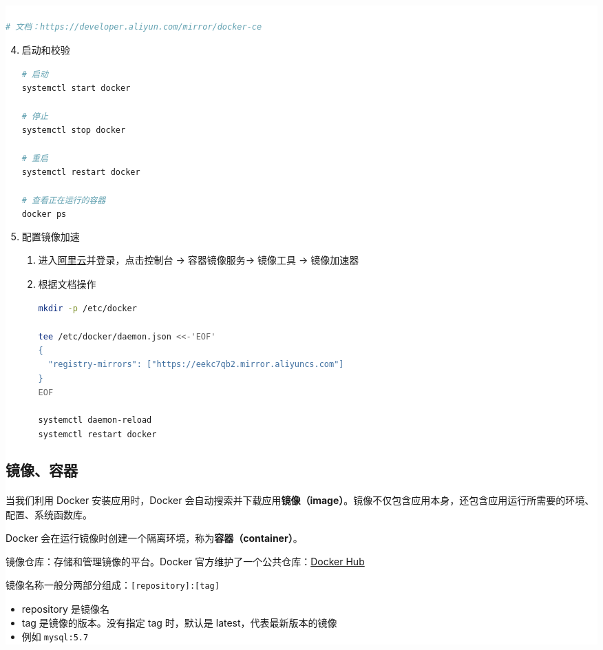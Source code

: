    ```sh
   
   # 文档：https://developer.aliyun.com/mirror/docker-ce
   ```

   

4. 启动和校验

   ```sh
   # 启动
   systemctl start docker
   
   # 停止
   systemctl stop docker
   
   # 重启
   systemctl restart docker
   
   # 查看正在运行的容器
   docker ps
   ```
   
   
   
5. 配置镜像加速

   1. 进入[阿里云](https://www.aliyun.com/)并登录，点击控制台 → 容器镜像服务→ 镜像工具 → 镜像加速器

   2. 根据文档操作

      ```sh
      mkdir -p /etc/docker
      
      tee /etc/docker/daemon.json <<-'EOF'
      {
        "registry-mirrors": ["https://eekc7qb2.mirror.aliyuncs.com"]
      }
      EOF
      
      systemctl daemon-reload
      systemctl restart docker
      ```





## 镜像、容器

当我们利用 Docker 安装应用时，Docker 会自动搜索并下载应用**镜像（image）**。镜像不仅包含应用本身，还包含应用运行所需要的环境、配置、系统函数库。

Docker 会在运行镜像时创建一个隔离环境，称为**容器（container）**。

镜像仓库：存储和管理镜像的平台。Docker 官方维护了一个公共仓库：[Docker Hub](https://hub.docker.com/)



镜像名称一般分两部分组成：`[repository]:[tag]`

* repository 是镜像名
* tag 是镜像的版本。没有指定 tag 时，默认是 latest，代表最新版本的镜像
* 例如 `mysql:5.7`
